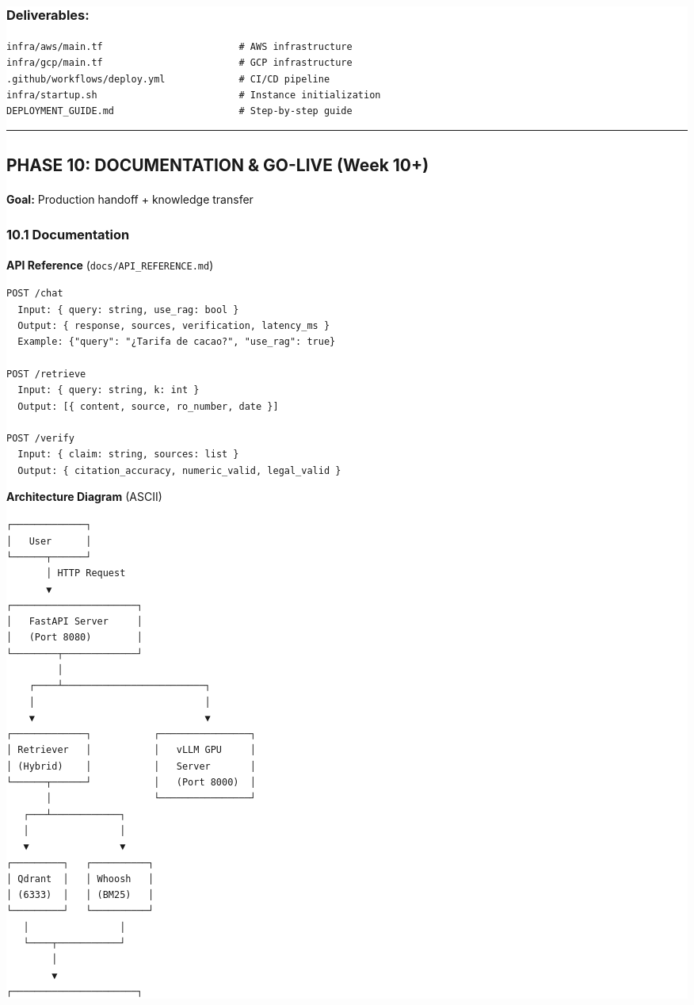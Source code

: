 ### Deliverables:
```
infra/aws/main.tf                        # AWS infrastructure
infra/gcp/main.tf                        # GCP infrastructure
.github/workflows/deploy.yml             # CI/CD pipeline
infra/startup.sh                         # Instance initialization
DEPLOYMENT_GUIDE.md                      # Step-by-step guide
```

---

## PHASE 10: DOCUMENTATION & GO-LIVE (Week 10+)
**Goal:** Production handoff + knowledge transfer

### 10.1 Documentation

**API Reference** (`docs/API_REFERENCE.md`)
```
POST /chat
  Input: { query: string, use_rag: bool }
  Output: { response, sources, verification, latency_ms }
  Example: {"query": "¿Tarifa de cacao?", "use_rag": true}

POST /retrieve
  Input: { query: string, k: int }
  Output: [{ content, source, ro_number, date }]

POST /verify
  Input: { claim: string, sources: list }
  Output: { citation_accuracy, numeric_valid, legal_valid }
```

**Architecture Diagram** (ASCII)
```
┌─────────────┐
│   User      │
└──────┬──────┘
       │ HTTP Request
       ▼
┌──────────────────────┐
│   FastAPI Server     │
│   (Port 8080)        │
└────────┬─────────────┘
         │
    ┌────┴─────────────────────────┐
    │                              │
    ▼                              ▼
┌─────────────┐           ┌────────────────┐
│ Retriever   │           │   vLLM GPU     │
│ (Hybrid)    │           │   Server       │
└──────┬──────┘           │   (Port 8000)  │
       │                  └────────────────┘
   ┌───┴────────────┐
   │                │
   ▼                ▼
┌─────────┐   ┌──────────┐
│ Qdrant  │   │ Whoosh   │
│ (6333)  │   │ (BM25)   │
└─────────┘   └──────────┘
   │                │
   └────┬───────────┘
        │
        ▼
┌──────────────────────┐
```